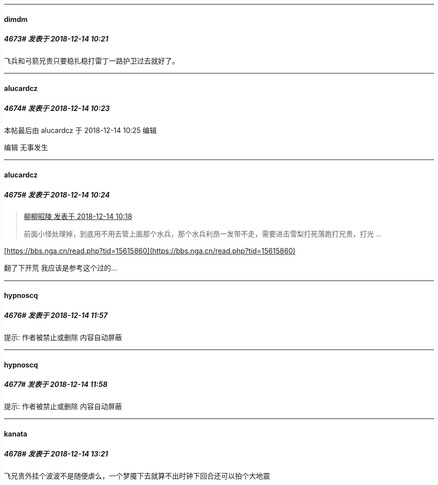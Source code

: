 
*****

####  dimdm  
##### 4673#       发表于 2018-12-14 10:21


飞兵和弓箭兄贵只要稳扎稳打雷丁一路护卫过去就好了。


*****

####  alucardcz  
##### 4674#       发表于 2018-12-14 10:23


 本帖最后由 alucardcz 于 2018-12-14 10:25 编辑 

编辑 无事发生


*****

####  alucardcz  
##### 4675#       发表于 2018-12-14 10:24


<blockquote><a href="httphttps://bbs.saraba1st.com/2b/forum.php?mod=redirect&amp;goto=findpost&amp;pid=41938755&amp;ptid=1540825" target="_blank">柳柳昭陵 发表于 2018-12-14 10:18</a>

前面小怪处理掉，到底用不用去管上面那个水兵，那个水兵利昂一发带不走，需要进击雪梨打死落跑打兄贵，打光 ...</blockquote>
[https://bbs.nga.cn/read.php?tid=15615860](https://bbs.nga.cn/read.php?tid=15615860)


翻了下开荒 我应该是参考这个过的...


*****

####  hypnoscq  
##### 4676#       发表于 2018-12-14 11:57

提示: 作者被禁止或删除 内容自动屏蔽


*****

####  hypnoscq  
##### 4677#       发表于 2018-12-14 11:58

提示: 作者被禁止或删除 内容自动屏蔽


*****

####  kanata  
##### 4678#       发表于 2018-12-14 13:21


飞兄贵外挂个波波不是随便虐么，一个梦魇下去就算不出时钟下回合还可以拍个大地震
